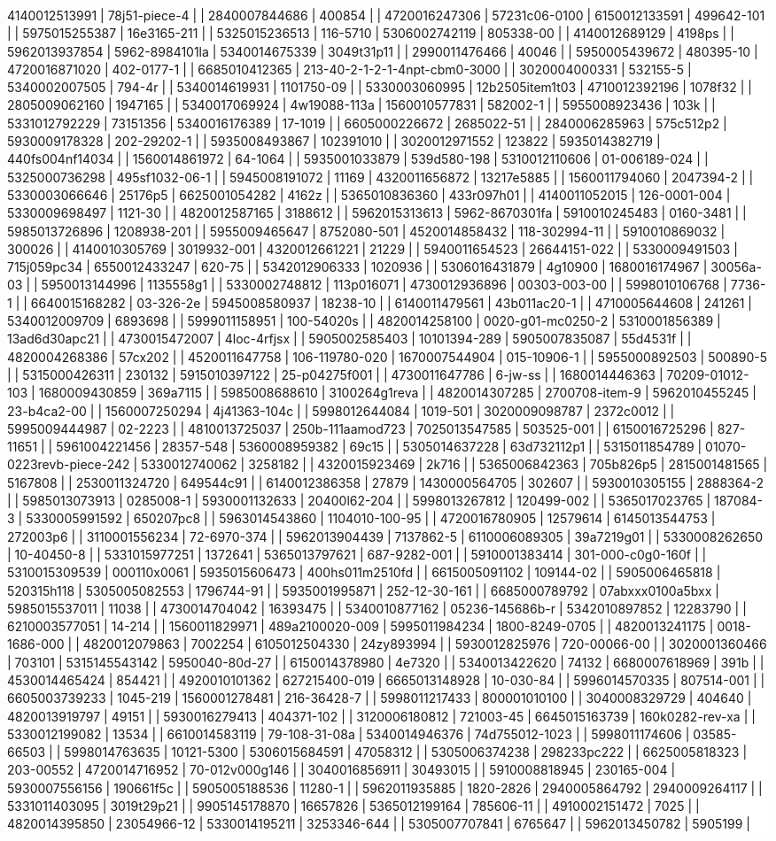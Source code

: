 4140012513991 | 78j51-piece-4 |  | 2840007844686 | 400854 |  | 4720016247306 | 57231c06-0100 | 
6150012133591 | 499642-101 |  | 5975015255387 | 16e3165-211 |  | 5325015236513 | 116-5710 | 
5306002742119 | 805338-00 |  | 4140012689129 | 4198ps |  | 5962013937854 | 5962-8984101la | 
5340014675339 | 3049t31p11 |  | 2990011476466 | 40046 |  | 5950005439672 | 480395-10 | 
4720016871020 | 402-0177-1 |  | 6685010412365 | 213-40-2-1-2-1-4npt-cbm0-3000 |  | 3020004000331 | 532155-5 | 
5340002007505 | 794-4r |  | 5340014619931 | 1101750-09 |  | 5330003060995 | 12b2505item1t03 | 
4710012392196 | 1078f32 |  | 2805009062160 | 1947165 |  | 5340017069924 | 4w19088-113a | 
1560010577831 | 582002-1 |  | 5955008923436 | 103k |  | 5331012792229 | 73151356 | 
5340016176389 | 17-1019 |  | 6605000226672 | 2685022-51 |  | 2840006285963 | 575c512p2 | 
5930009178328 | 202-29202-1 |  | 5935008493867 | 102391010 |  | 3020012971552 | 123822 | 
5935014382719 | 440fs004nf14034 |  | 1560014861972 | 64-1064 |  | 5935001033879 | 539d580-198 | 
5310012110606 | 01-006189-024 |  | 5325000736298 | 495sf1032-06-1 |  | 5945008191072 | 11169 | 
4320011656872 | 13217e5885 |  | 1560011794060 | 2047394-2 |  | 5330003066646 | 25176p5 | 
6625001054282 | 4162z |  | 5365010836360 | 433r097h01 |  | 4140011052015 | 126-0001-004 | 
5330009698497 | 1121-30 |  | 4820012587165 | 3188612 |  | 5962015313613 | 5962-8670301fa | 
5910010245483 | 0160-3481 |  | 5985013726896 | 1208938-201 |  | 5955009465647 | 8752080-501 | 
4520014858432 | 118-302994-11 |  | 5910010869032 | 300026 |  | 4140010305769 | 3019932-001 | 
4320012661221 | 21229 |  | 5940011654523 | 26644151-022 |  | 5330009491503 | 715j059pc34 | 
6550012433247 | 620-75 |  | 5342012906333 | 1020936 |  | 5306016431879 | 4g10900 | 
1680016174967 | 30056a-03 |  | 5950013144996 | 1135558g1 |  | 5330002748812 | 113p016071 | 
4730012936896 | 00303-003-00 |  | 5998010106768 | 7736-1 |  | 6640015168282 | 03-326-2e | 
5945008580937 | 18238-10 |  | 6140011479561 | 43b011ac20-1 |  | 4710005644608 | 241261 | 
5340012009709 | 6893698 |  | 5999011158951 | 100-54020s |  | 4820014258100 | 0020-g01-mc0250-2 | 
5310001856389 | 13ad6d30apc21 |  | 4730015472007 | 4loc-4rfjsx |  | 5905002585403 | 10101394-289 | 
5905007835087 | 55d4531f |  | 4820004268386 | 57cx202 |  | 4520011647758 | 106-119780-020 | 
1670007544904 | 015-10906-1 |  | 5955000892503 | 500890-5 |  | 5315000426311 | 230132 | 
5915010397122 | 25-p04275f001 |  | 4730011647786 | 6-jw-ss |  | 1680014446363 | 70209-01012-103 | 
1680009430859 | 369a7115 |  | 5985008688610 | 3100264g1reva |  | 4820014307285 | 2700708-item-9 | 
5962010455245 | 23-b4ca2-00 |  | 1560007250294 | 4j41363-104c |  | 5998012644084 | 1019-501 | 
3020009098787 | 2372c0012 |  | 5995009444987 | 02-2223 |  | 4810013725037 | 250b-111aamod723 | 
7025013547585 | 503525-001 |  | 6150016725296 | 827-11651 |  | 5961004221456 | 28357-548 | 
5360008959382 | 69c15 |  | 5305014637228 | 63d732112p1 |  | 5315011854789 | 01070-0223revb-piece-242 | 
5330012740062 | 3258182 |  | 4320015923469 | 2k716 |  | 5365006842363 | 705b826p5 | 
2815001481565 | 5167808 |  | 2530011324720 | 649544c91 |  | 6140012386358 | 27879 | 
1430000564705 | 302607 |  | 5930010305155 | 2888364-2 |  | 5985013073913 | 0285008-1 | 
5930001132633 | 20400l62-204 |  | 5998013267812 | 120499-002 |  | 5365017023765 | 187084-3 | 
5330005991592 | 650207pc8 |  | 5963014543860 | 1104010-100-95 |  | 4720016780905 | 12579614 | 
6145013544753 | 272003p6 |  | 3110001556234 | 72-6970-374 |  | 5962013904439 | 7137862-5 | 
6110006089305 | 39a7219g01 |  | 5330008262650 | 10-40450-8 |  | 5331015977251 | 1372641 | 
5365013797621 | 687-9282-001 |  | 5910001383414 | 301-000-c0g0-160f |  | 5310015309539 | 000110x0061 | 
5935015606473 | 400hs011m2510fd |  | 6615005091102 | 109144-02 |  | 5905006465818 | 520315h118 | 
5305005082553 | 1796744-91 |  | 5935001995871 | 252-12-30-161 |  | 6685000789792 | 07abxxx0100a5bxx | 
5985015537011 | 11038 |  | 4730014704042 | 16393475 |  | 5340010877162 | 05236-145686b-r | 
5342010897852 | 12283790 |  | 6210003577051 | 14-214 |  | 1560011829971 | 489a2100020-009 | 
5995011984234 | 1800-8249-0705 |  | 4820013241175 | 0018-1686-000 |  | 4820012079863 | 7002254 | 
6105012504330 | 24zy893994 |  | 5930012825976 | 720-00066-00 |  | 3020001360466 | 703101 | 
5315145543142 | 5950040-80d-27 |  | 6150014378980 | 4e7320 |  | 5340013422620 | 74132 | 
6680007618969 | 391b |  | 4530014465424 | 854421 |  | 4920010101362 | 627215400-019 | 
6665013148928 | 10-030-84 |  | 5996014570335 | 807514-001 |  | 6605003739233 | 1045-219 | 
1560001278481 | 216-36428-7 |  | 5998011217433 | 800001010100 |  | 3040008329729 | 404640 | 
4820013919797 | 49151 |  | 5930016279413 | 404371-102 |  | 3120006180812 | 721003-45 | 
6645015163739 | 160k0282-rev-xa |  | 5330012199082 | 13534 |  | 6610014583119 | 79-108-31-08a | 
5340014946376 | 74d755012-1023 |  | 5998011174606 | 03585-66503 |  | 5998014763635 | 10121-5300 | 
5306015684591 | 47058312 |  | 5305006374238 | 298233pc222 |  | 6625005818323 | 203-00552 | 
4720014716952 | 70-012v000g146 |  | 3040016856911 | 30493015 |  | 5910008818945 | 230165-004 | 
5930007556156 | 190661f5c |  | 5905005188536 | 11280-1 |  | 5962011935885 | 1820-2826 | 
2940005864792 | 2940009264117 |  | 5331011403095 | 3019t29p21 |  | 9905145178870 | 16657826 | 
5365012199164 | 785606-11 |  | 4910002151472 | 7025 |  | 4820014395850 | 23054966-12 | 
5330014195211 | 3253346-644 |  | 5305007707841 | 6765647 |  | 5962013450782 | 5905199 | 
